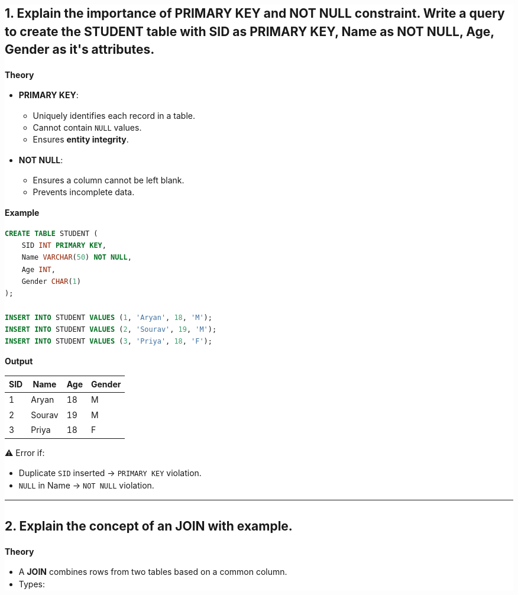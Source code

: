 

## **1. Explain the importance of PRIMARY KEY and NOT NULL constraint. Write a query to create the STUDENT table with SID as PRIMARY KEY, Name as NOT NULL, Age, Gender as it's attributes.**

**Theory**

* **PRIMARY KEY**:

  * Uniquely identifies each record in a table.
  * Cannot contain `NULL` values.
  * Ensures **entity integrity**.

* **NOT NULL**:

  * Ensures a column cannot be left blank.
  * Prevents incomplete data.

**Example**

```sql
CREATE TABLE STUDENT (
    SID INT PRIMARY KEY,
    Name VARCHAR(50) NOT NULL,
    Age INT,
    Gender CHAR(1)
);

INSERT INTO STUDENT VALUES (1, 'Aryan', 18, 'M');
INSERT INTO STUDENT VALUES (2, 'Sourav', 19, 'M');
INSERT INTO STUDENT VALUES (3, 'Priya', 18, 'F');
```

**Output**

| SID | Name   | Age | Gender |
| --- | ------ | --- | ------ |
| 1   | Aryan  | 18  | M      |
| 2   | Sourav | 19  | M      |
| 3   | Priya  | 18  | F      |

⚠️ Error if:

* Duplicate `SID` inserted → `PRIMARY KEY` violation.
* `NULL` in Name → `NOT NULL` violation.

---

## **2. Explain the concept of an JOIN with example.**

**Theory**

* A **JOIN** combines rows from two tables based on a common column.
* Types:
